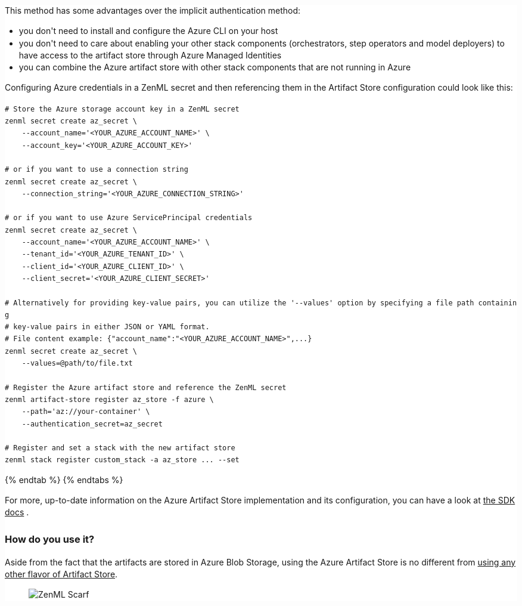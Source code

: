 This method has some advantages over the implicit authentication method:

* you don't need to install and configure the Azure CLI on your host
* you don't need to care about enabling your other stack components (orchestrators, step operators and model deployers) to have access to the artifact store through Azure Managed Identities
* you can combine the Azure artifact store with other stack components that are not running in Azure

Configuring Azure credentials in a ZenML secret and then referencing them in the Artifact Store configuration could look like this:

```shell
# Store the Azure storage account key in a ZenML secret
zenml secret create az_secret \
    --account_name='<YOUR_AZURE_ACCOUNT_NAME>' \
    --account_key='<YOUR_AZURE_ACCOUNT_KEY>'

# or if you want to use a connection string
zenml secret create az_secret \
    --connection_string='<YOUR_AZURE_CONNECTION_STRING>'

# or if you want to use Azure ServicePrincipal credentials
zenml secret create az_secret \
    --account_name='<YOUR_AZURE_ACCOUNT_NAME>' \
    --tenant_id='<YOUR_AZURE_TENANT_ID>' \
    --client_id='<YOUR_AZURE_CLIENT_ID>' \
    --client_secret='<YOUR_AZURE_CLIENT_SECRET>'

# Alternatively for providing key-value pairs, you can utilize the '--values' option by specifying a file path containing 
# key-value pairs in either JSON or YAML format.
# File content example: {"account_name":"<YOUR_AZURE_ACCOUNT_NAME>",...}
zenml secret create az_secret \
    --values=@path/to/file.txt

# Register the Azure artifact store and reference the ZenML secret
zenml artifact-store register az_store -f azure \
    --path='az://your-container' \
    --authentication_secret=az_secret

# Register and set a stack with the new artifact store
zenml stack register custom_stack -a az_store ... --set
```
{% endtab %}
{% endtabs %}

For more, up-to-date information on the Azure Artifact Store implementation and its configuration, you can have a look at [the SDK docs](https://sdkdocs.zenml.io/latest/integration\_code\_docs/integrations-azure/#zenml.integrations.azure.artifact\_stores) .

### How do you use it?

Aside from the fact that the artifacts are stored in Azure Blob Storage, using the Azure Artifact Store is no different from [using any other flavor of Artifact Store](./artifact-stores.md#how-to-use-it).

<figure><img src="https://static.scarf.sh/a.png?x-pxid=f0b4f458-0a54-4fcd-aa95-d5ee424815bc" alt="ZenML Scarf"><figcaption></figcaption></figure>
